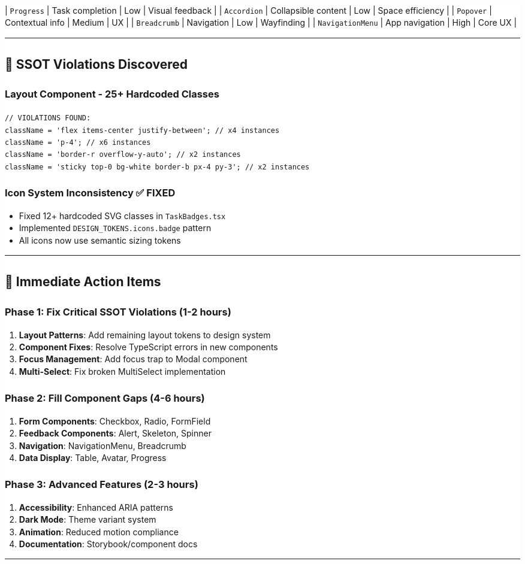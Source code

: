 | `Progress`       | Task completion       | Low      | Visual feedback  |
| `Accordion`      | Collapsible content   | Low      | Space efficiency |
| `Popover`        | Contextual info       | Medium   | UX               |
| `Breadcrumb`     | Navigation            | Low      | Wayfinding       |
| `NavigationMenu` | App navigation        | High     | Core UX          |

---

## 🚨 **SSOT Violations Discovered**

### **Layout Component - 25+ Hardcoded Classes**

```tsx
// VIOLATIONS FOUND:
className = 'flex items-center justify-between'; // x4 instances
className = 'p-4'; // x6 instances
className = 'border-r overflow-y-auto'; // x2 instances
className = 'sticky top-0 bg-white border-b px-4 py-3'; // x2 instances
```

### **Icon System Inconsistency** ✅ FIXED

- Fixed 12+ hardcoded SVG classes in `TaskBadges.tsx`
- Implemented `DESIGN_TOKENS.icons.badge` pattern
- All icons now use semantic sizing tokens

---

## 🎯 **Immediate Action Items**

### **Phase 1: Fix Critical SSOT Violations** (1-2 hours)

1. **Layout Patterns**: Add remaining layout tokens to design system
2. **Component Fixes**: Resolve TypeScript errors in new components
3. **Focus Management**: Add focus trap to Modal component
4. **Multi-Select**: Fix broken MultiSelect implementation

### **Phase 2: Fill Component Gaps** (4-6 hours)

1. **Form Components**: Checkbox, Radio, FormField
2. **Feedback Components**: Alert, Skeleton, Spinner
3. **Navigation**: NavigationMenu, Breadcrumb
4. **Data Display**: Table, Avatar, Progress

### **Phase 3: Advanced Features** (2-3 hours)

1. **Accessibility**: Enhanced ARIA patterns
2. **Dark Mode**: Theme variant system
3. **Animation**: Reduced motion compliance
4. **Documentation**: Storybook/component docs

---